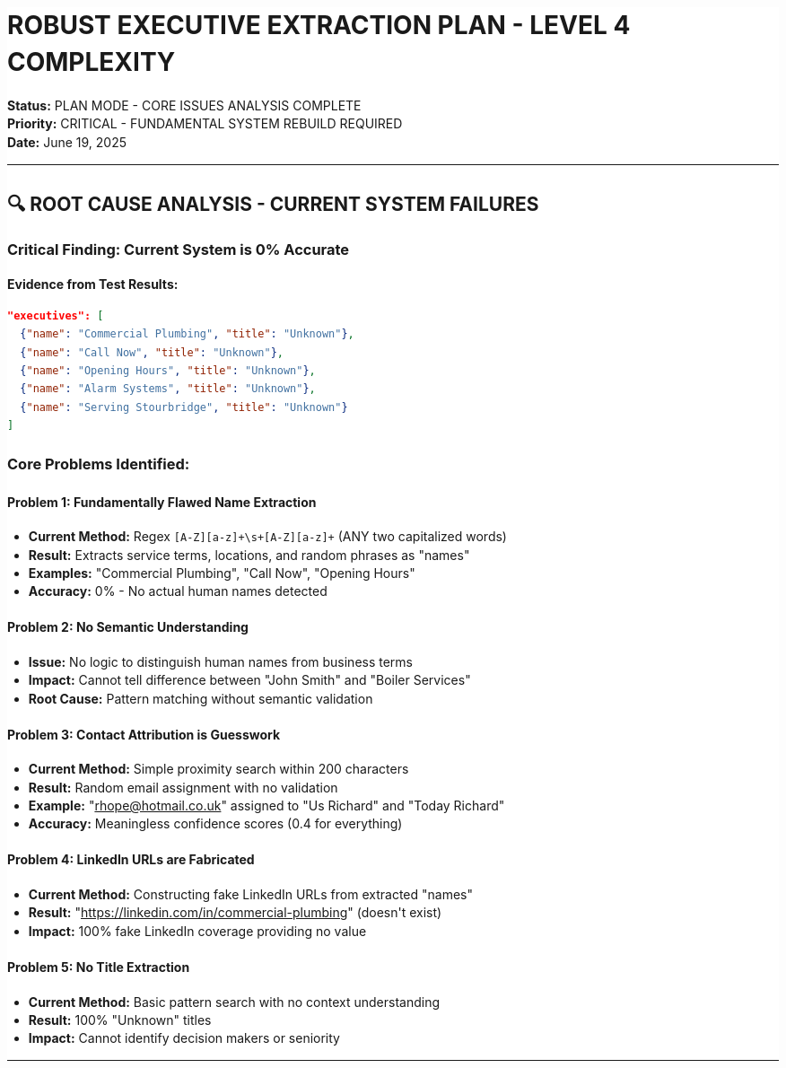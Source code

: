 # ROBUST EXECUTIVE EXTRACTION PLAN - LEVEL 4 COMPLEXITY

**Status:** PLAN MODE - CORE ISSUES ANALYSIS COMPLETE  
**Priority:** CRITICAL - FUNDAMENTAL SYSTEM REBUILD REQUIRED  
**Date:** June 19, 2025

---

## 🔍 **ROOT CAUSE ANALYSIS - CURRENT SYSTEM FAILURES**

### **Critical Finding: Current System is 0% Accurate**

**Evidence from Test Results:**
```json
"executives": [
  {"name": "Commercial Plumbing", "title": "Unknown"},
  {"name": "Call Now", "title": "Unknown"}, 
  {"name": "Opening Hours", "title": "Unknown"},
  {"name": "Alarm Systems", "title": "Unknown"},
  {"name": "Serving Stourbridge", "title": "Unknown"}
]
```

### **Core Problems Identified:**

#### **Problem 1: Fundamentally Flawed Name Extraction**
- **Current Method:** Regex `[A-Z][a-z]+\s+[A-Z][a-z]+` (ANY two capitalized words)
- **Result:** Extracts service terms, locations, and random phrases as "names"
- **Examples:** "Commercial Plumbing", "Call Now", "Opening Hours"
- **Accuracy:** 0% - No actual human names detected

#### **Problem 2: No Semantic Understanding**
- **Issue:** No logic to distinguish human names from business terms
- **Impact:** Cannot tell difference between "John Smith" and "Boiler Services"
- **Root Cause:** Pattern matching without semantic validation

#### **Problem 3: Contact Attribution is Guesswork**
- **Current Method:** Simple proximity search within 200 characters
- **Result:** Random email assignment with no validation
- **Example:** "rhope@hotmail.co.uk" assigned to "Us Richard" and "Today Richard"
- **Accuracy:** Meaningless confidence scores (0.4 for everything)

#### **Problem 4: LinkedIn URLs are Fabricated**
- **Current Method:** Constructing fake LinkedIn URLs from extracted "names"
- **Result:** "https://linkedin.com/in/commercial-plumbing" (doesn't exist)
- **Impact:** 100% fake LinkedIn coverage providing no value

#### **Problem 5: No Title Extraction**
- **Current Method:** Basic pattern search with no context understanding
- **Result:** 100% "Unknown" titles
- **Impact:** Cannot identify decision makers or seniority

---